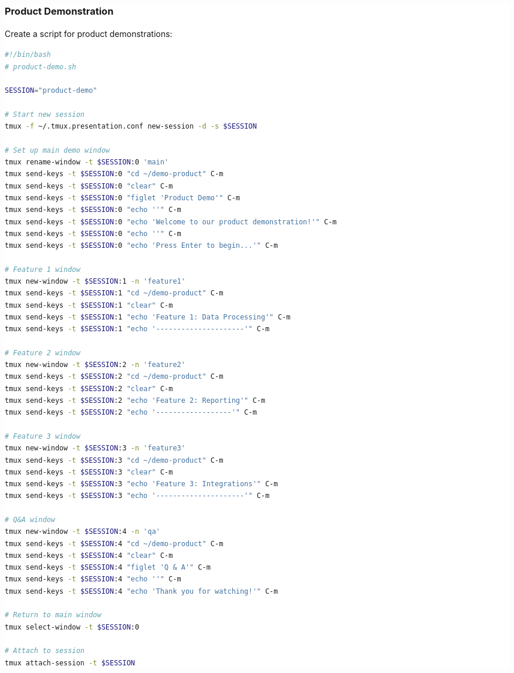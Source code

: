 ### Product Demonstration

Create a script for product demonstrations:

```bash
#!/bin/bash
# product-demo.sh

SESSION="product-demo"

# Start new session
tmux -f ~/.tmux.presentation.conf new-session -d -s $SESSION

# Set up main demo window
tmux rename-window -t $SESSION:0 'main'
tmux send-keys -t $SESSION:0 "cd ~/demo-product" C-m
tmux send-keys -t $SESSION:0 "clear" C-m
tmux send-keys -t $SESSION:0 "figlet 'Product Demo'" C-m
tmux send-keys -t $SESSION:0 "echo ''" C-m
tmux send-keys -t $SESSION:0 "echo 'Welcome to our product demonstration!'" C-m
tmux send-keys -t $SESSION:0 "echo ''" C-m
tmux send-keys -t $SESSION:0 "echo 'Press Enter to begin...'" C-m

# Feature 1 window
tmux new-window -t $SESSION:1 -n 'feature1'
tmux send-keys -t $SESSION:1 "cd ~/demo-product" C-m
tmux send-keys -t $SESSION:1 "clear" C-m
tmux send-keys -t $SESSION:1 "echo 'Feature 1: Data Processing'" C-m
tmux send-keys -t $SESSION:1 "echo '---------------------'" C-m

# Feature 2 window
tmux new-window -t $SESSION:2 -n 'feature2'
tmux send-keys -t $SESSION:2 "cd ~/demo-product" C-m
tmux send-keys -t $SESSION:2 "clear" C-m
tmux send-keys -t $SESSION:2 "echo 'Feature 2: Reporting'" C-m
tmux send-keys -t $SESSION:2 "echo '------------------'" C-m

# Feature 3 window
tmux new-window -t $SESSION:3 -n 'feature3'
tmux send-keys -t $SESSION:3 "cd ~/demo-product" C-m
tmux send-keys -t $SESSION:3 "clear" C-m
tmux send-keys -t $SESSION:3 "echo 'Feature 3: Integrations'" C-m
tmux send-keys -t $SESSION:3 "echo '---------------------'" C-m

# Q&A window
tmux new-window -t $SESSION:4 -n 'qa'
tmux send-keys -t $SESSION:4 "cd ~/demo-product" C-m
tmux send-keys -t $SESSION:4 "clear" C-m
tmux send-keys -t $SESSION:4 "figlet 'Q & A'" C-m
tmux send-keys -t $SESSION:4 "echo ''" C-m
tmux send-keys -t $SESSION:4 "echo 'Thank you for watching!'" C-m

# Return to main window
tmux select-window -t $SESSION:0

# Attach to session
tmux attach-session -t $SESSION
```
